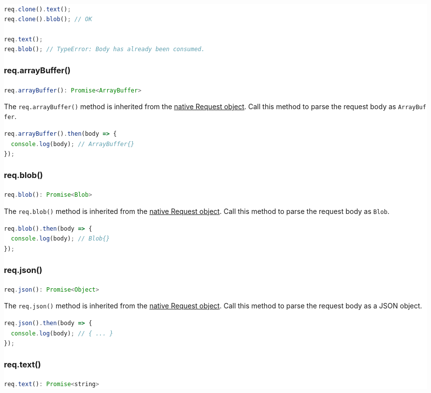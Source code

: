 ```js
req.clone().text();
req.clone().blob(); // OK

req.text();
req.blob(); // TypeError: Body has already been consumed.
```

### req.arrayBuffer()

```js
req.arrayBuffer(): Promise<ArrayBuffer>
```

The `req.arrayBuffer()` method is inherited from the [native Request object](https://developer.mozilla.org/en-US/docs/Web/API/Body/arrayBuffer). Call this method to parse the request body as `ArrayBuffer`.

```js
req.arrayBuffer().then(body => {
  console.log(body); // ArrayBuffer{}
});
```

### req.blob()

```js
req.blob(): Promise<Blob>
```

The `req.blob()` method is inherited from the [native Request object](https://developer.mozilla.org/en-US/docs/Web/API/Body/blob). Call this method to parse the request body as `Blob`.

```js
req.blob().then(body => {
  console.log(body); // Blob{}
});
```

### req.json()

```js
req.json(): Promise<Object>
```

The `req.json()` method is inherited from the [native Request object](https://developer.mozilla.org/en-US/docs/Web/API/Body/json). Call this method to parse the request body as a JSON object.

```js
req.json().then(body => {
  console.log(body); // { ... }
});
```

### req.text()

```js
req.text(): Promise<string>
```
